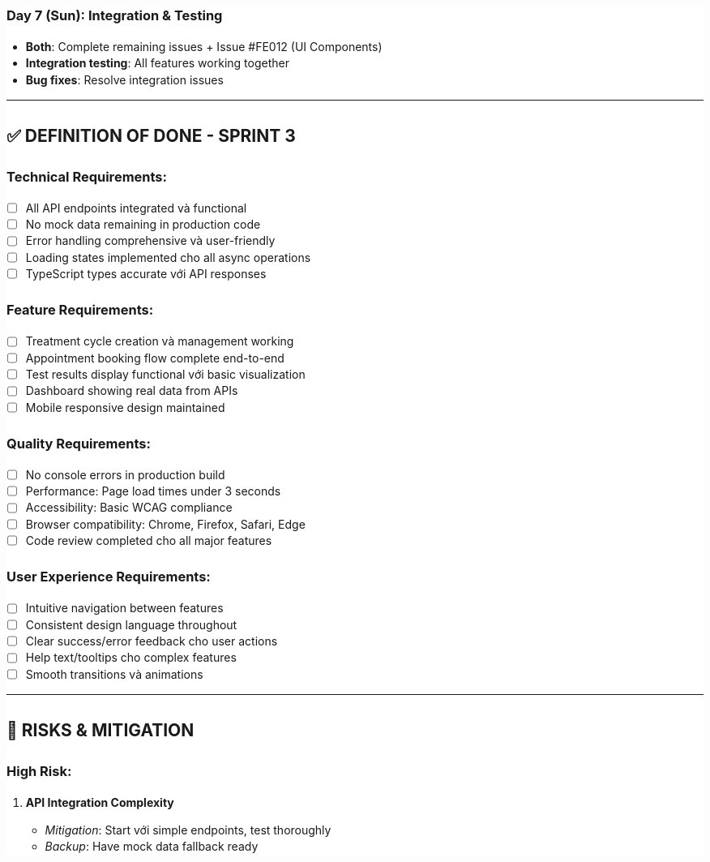 ### **Day 7 (Sun): Integration & Testing**

- **Both**: Complete remaining issues + Issue #FE012 (UI Components)
- **Integration testing**: All features working together
- **Bug fixes**: Resolve integration issues

---

## ✅ **DEFINITION OF DONE - SPRINT 3**

### **Technical Requirements:**

- [ ] All API endpoints integrated và functional
- [ ] No mock data remaining in production code
- [ ] Error handling comprehensive và user-friendly
- [ ] Loading states implemented cho all async operations
- [ ] TypeScript types accurate với API responses

### **Feature Requirements:**

- [ ] Treatment cycle creation và management working
- [ ] Appointment booking flow complete end-to-end
- [ ] Test results display functional với basic visualization
- [ ] Dashboard showing real data from APIs
- [ ] Mobile responsive design maintained

### **Quality Requirements:**

- [ ] No console errors in production build
- [ ] Performance: Page load times under 3 seconds
- [ ] Accessibility: Basic WCAG compliance
- [ ] Browser compatibility: Chrome, Firefox, Safari, Edge
- [ ] Code review completed cho all major features

### **User Experience Requirements:**

- [ ] Intuitive navigation between features
- [ ] Consistent design language throughout
- [ ] Clear success/error feedback cho user actions
- [ ] Help text/tooltips cho complex features
- [ ] Smooth transitions và animations

---

## 🚨 **RISKS & MITIGATION**

### **High Risk:**

1. **API Integration Complexity**

   - _Mitigation_: Start với simple endpoints, test thoroughly
   - _Backup_: Have mock data fallback ready
